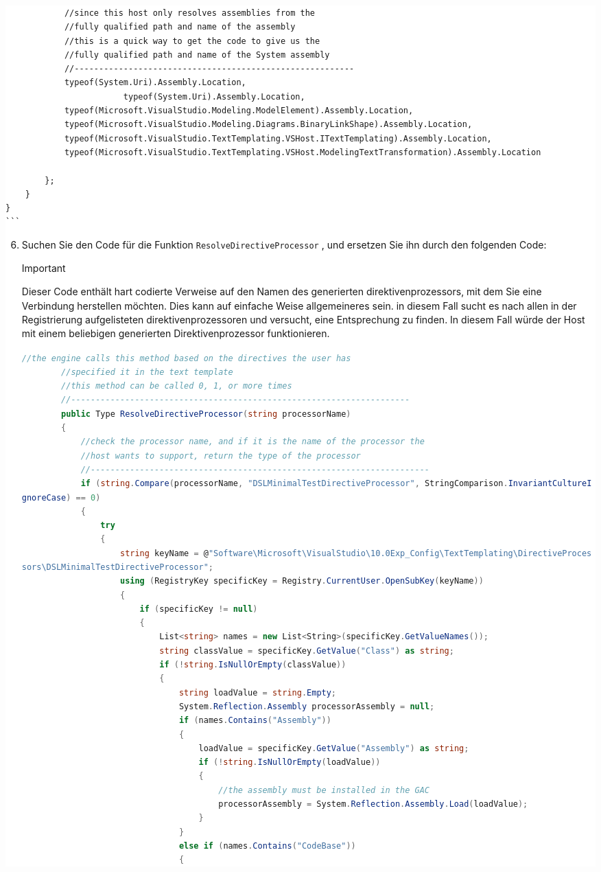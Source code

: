                 //since this host only resolves assemblies from the
                //fully qualified path and name of the assembly
                //this is a quick way to get the code to give us the
                //fully qualified path and name of the System assembly
                //---------------------------------------------------------
                typeof(System.Uri).Assembly.Location,
                            typeof(System.Uri).Assembly.Location,
                typeof(Microsoft.VisualStudio.Modeling.ModelElement).Assembly.Location,
                typeof(Microsoft.VisualStudio.Modeling.Diagrams.BinaryLinkShape).Assembly.Location,
                typeof(Microsoft.VisualStudio.TextTemplating.VSHost.ITextTemplating).Assembly.Location,
                typeof(Microsoft.VisualStudio.TextTemplating.VSHost.ModelingTextTransformation).Assembly.Location

            };
        }
    }
    ```

6. Suchen Sie den Code für die Funktion `ResolveDirectiveProcessor` , und ersetzen Sie ihn durch den folgenden Code:

    > [!IMPORTANT]
    > Dieser Code enthält hart codierte Verweise auf den Namen des generierten direktivenprozessors, mit dem Sie eine Verbindung herstellen möchten. Dies kann auf einfache Weise allgemeineres sein. in diesem Fall sucht es nach allen in der Registrierung aufgelisteten direktivenprozessoren und versucht, eine Entsprechung zu finden. In diesem Fall würde der Host mit einem beliebigen generierten Direktivenprozessor funktionieren.

    ```csharp
    //the engine calls this method based on the directives the user has
            //specified it in the text template
            //this method can be called 0, 1, or more times
            //---------------------------------------------------------------------
            public Type ResolveDirectiveProcessor(string processorName)
            {
                //check the processor name, and if it is the name of the processor the
                //host wants to support, return the type of the processor
                //---------------------------------------------------------------------
                if (string.Compare(processorName, "DSLMinimalTestDirectiveProcessor", StringComparison.InvariantCultureIgnoreCase) == 0)
                {
                    try
                    {
                        string keyName = @"Software\Microsoft\VisualStudio\10.0Exp_Config\TextTemplating\DirectiveProcessors\DSLMinimalTestDirectiveProcessor";
                        using (RegistryKey specificKey = Registry.CurrentUser.OpenSubKey(keyName))
                        {
                            if (specificKey != null)
                            {
                                List<string> names = new List<String>(specificKey.GetValueNames());
                                string classValue = specificKey.GetValue("Class") as string;
                                if (!string.IsNullOrEmpty(classValue))
                                {
                                    string loadValue = string.Empty;
                                    System.Reflection.Assembly processorAssembly = null;
                                    if (names.Contains("Assembly"))
                                    {
                                        loadValue = specificKey.GetValue("Assembly") as string;
                                        if (!string.IsNullOrEmpty(loadValue))
                                        {
                                            //the assembly must be installed in the GAC
                                            processorAssembly = System.Reflection.Assembly.Load(loadValue);
                                        }
                                    }
                                    else if (names.Contains("CodeBase"))
                                    {